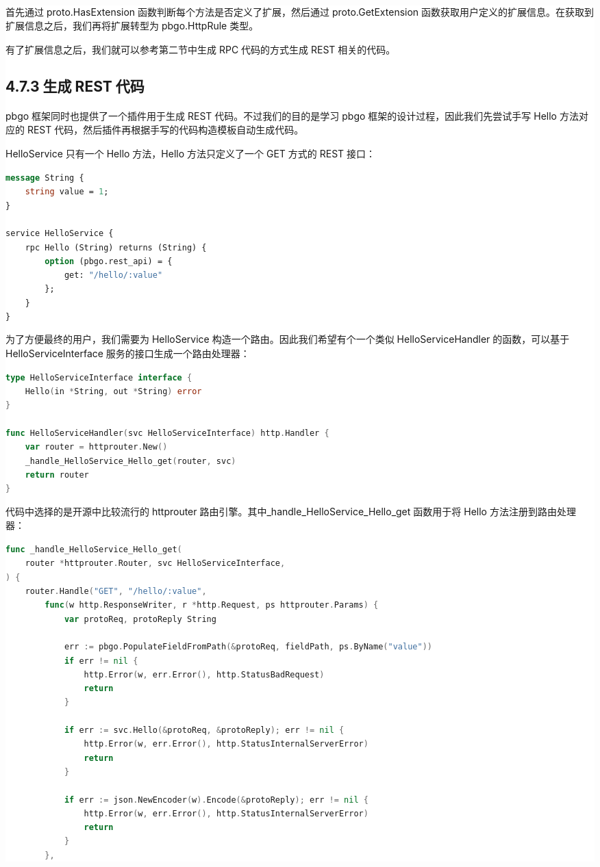 
首先通过 proto.HasExtension 函数判断每个方法是否定义了扩展，然后通过 proto.GetExtension 函数获取用户定义的扩展信息。在获取到扩展信息之后，我们再将扩展转型为 pbgo.HttpRule 类型。

有了扩展信息之后，我们就可以参考第二节中生成 RPC 代码的方式生成 REST 相关的代码。

## 4.7.3 生成 REST 代码

pbgo 框架同时也提供了一个插件用于生成 REST 代码。不过我们的目的是学习 pbgo 框架的设计过程，因此我们先尝试手写 Hello 方法对应的 REST 代码，然后插件再根据手写的代码构造模板自动生成代码。

HelloService 只有一个 Hello 方法，Hello 方法只定义了一个 GET 方式的 REST 接口：

```protobuf
message String {
	string value = 1;
}

service HelloService {
	rpc Hello (String) returns (String) {
		option (pbgo.rest_api) = {
			get: "/hello/:value"
		};
	}
}
```

为了方便最终的用户，我们需要为 HelloService 构造一个路由。因此我们希望有个一个类似 HelloServiceHandler 的函数，可以基于 HelloServiceInterface 服务的接口生成一个路由处理器：

```go
type HelloServiceInterface interface {
	Hello(in *String, out *String) error
}

func HelloServiceHandler(svc HelloServiceInterface) http.Handler {
	var router = httprouter.New()
	_handle_HelloService_Hello_get(router, svc)
	return router
}
```

代码中选择的是开源中比较流行的 httprouter 路由引擎。其中_handle_HelloService_Hello_get 函数用于将 Hello 方法注册到路由处理器：

```go
func _handle_HelloService_Hello_get(
	router *httprouter.Router, svc HelloServiceInterface,
) {
	router.Handle("GET", "/hello/:value",
		func(w http.ResponseWriter, r *http.Request, ps httprouter.Params) {
			var protoReq, protoReply String

			err := pbgo.PopulateFieldFromPath(&protoReq, fieldPath, ps.ByName("value"))
			if err != nil {
				http.Error(w, err.Error(), http.StatusBadRequest)
				return
			}

			if err := svc.Hello(&protoReq, &protoReply); err != nil {
				http.Error(w, err.Error(), http.StatusInternalServerError)
				return
			}

			if err := json.NewEncoder(w).Encode(&protoReply); err != nil {
				http.Error(w, err.Error(), http.StatusInternalServerError)
				return
			}
		},
```